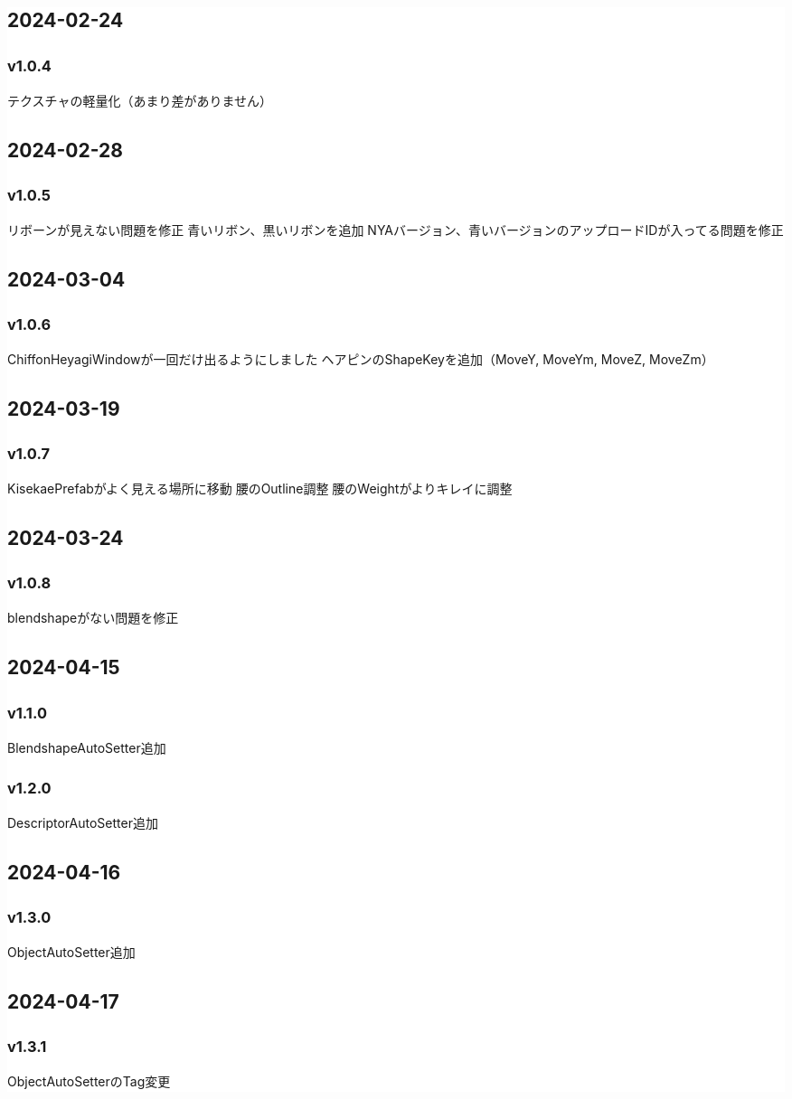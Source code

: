 ## 2024-02-24
### v1.0.4
テクスチャの軽量化（あまり差がありません）

## 2024-02-28
### v1.0.5
リボーンが見えない問題を修正
青いリボン、黒いリボンを追加
NYAバージョン、青いバージョンのアップロードIDが入ってる問題を修正

## 2024-03-04
### v1.0.6
ChiffonHeyagiWindowが一回だけ出るようにしました
ヘアピンのShapeKeyを追加（MoveY, MoveYm, MoveZ, MoveZm）

## 2024-03-19
### v1.0.7
KisekaePrefabがよく見える場所に移動
腰のOutline調整
腰のWeightがよりキレイに調整

## 2024-03-24
### v1.0.8
blendshapeがない問題を修正

## 2024-04-15
### v1.1.0
BlendshapeAutoSetter追加

### v1.2.0
DescriptorAutoSetter追加

## 2024-04-16
### v1.3.0
ObjectAutoSetter追加

## 2024-04-17
### v1.3.1
ObjectAutoSetterのTag変更
